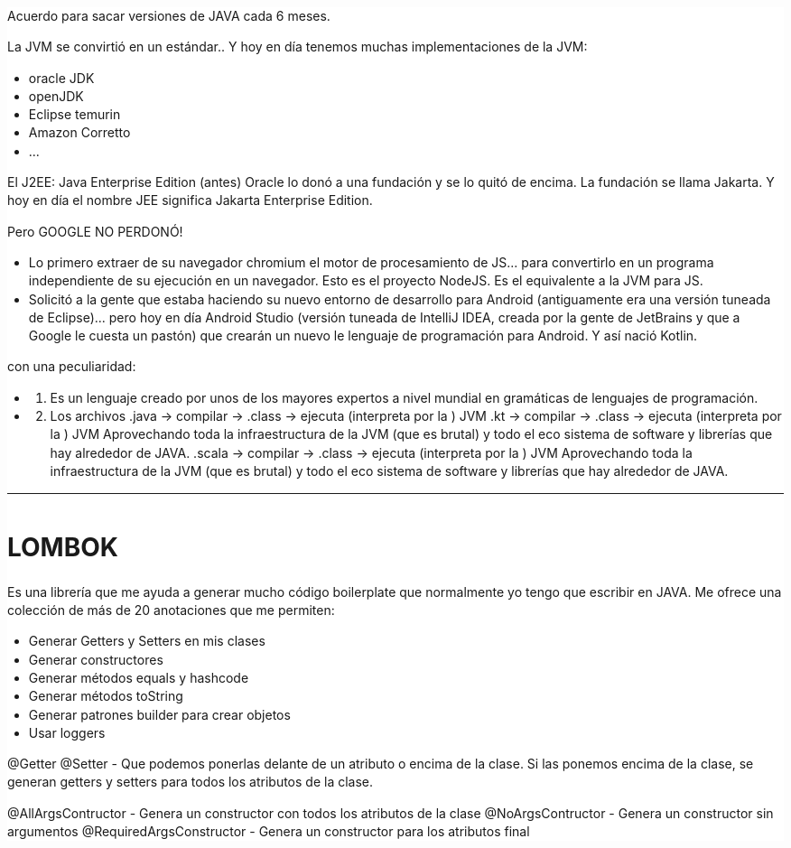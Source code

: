 
Acuerdo para sacar versiones de JAVA cada 6 meses.

La JVM se convirtió en un estándar.. Y hoy en día tenemos muchas implementaciones de la JVM:
- oracle JDK
- openJDK
- Eclipse temurin
- Amazon Corretto
- ...

El J2EE: Java Enterprise Edition (antes)
    Oracle lo donó a una fundación y se lo quitó de encima. La fundación se llama Jakarta. Y hoy en día el nombre JEE significa Jakarta Enterprise Edition.

Pero GOOGLE NO PERDONÓ!
- Lo primero extraer de su navegador chromium el motor de procesamiento de JS... para convertirlo en un programa independiente de su ejecución en un navegador. Esto es el proyecto NodeJS. Es el equivalente a la JVM para JS.
- Solicitó a la gente que estaba haciendo su nuevo entorno de desarrollo para Android (antiguamente era una versión tuneada de Eclipse)... pero hoy en día Android Studio (versión tuneada de IntelliJ IDEA, creada por la gente de JetBrains y que a Google le cuesta un pastón) que crearán un nuevo le lenguaje de programación para Android. Y así nació Kotlin.

con una peculiaridad:
- 1. Es un lenguaje creado por unos de los mayores expertos a nivel mundial en gramáticas de lenguajes de programación.
- 2. Los archivos
     .java -> compilar -> .class -> ejecuta (interpreta por la ) JVM
     .kt   -> compilar -> .class -> ejecuta (interpreta por la ) JVM
        Aprovechando toda la infraestructura de la JVM (que es brutal) y todo el eco sistema de software y librerías que hay alrededor de JAVA.
     .scala -> compilar -> .class -> ejecuta (interpreta por la ) JVM
        Aprovechando toda la infraestructura de la JVM (que es brutal) y todo el eco sistema de software y librerías que hay alrededor de JAVA.

---

# LOMBOK

Es una librería que me ayuda a generar mucho código boilerplate que normalmente yo tengo que escribir en JAVA.
Me ofrece una colección de más de 20 anotaciones que me permiten:
- Generar Getters y Setters en mis clases
- Generar constructores
- Generar métodos equals y hashcode
- Generar métodos toString
- Generar patrones builder para crear objetos
- Usar loggers

@Getter @Setter - Que podemos ponerlas delante de un atributo o encima de la clase. Si las ponemos encima de la clase, se generan getters y setters para todos los atributos de la clase.

@AllArgsContructor - Genera un constructor con todos los atributos de la clase
@NoArgsContructor - Genera un constructor sin argumentos
@RequiredArgsConstructor - Genera un constructor para los atributos final
